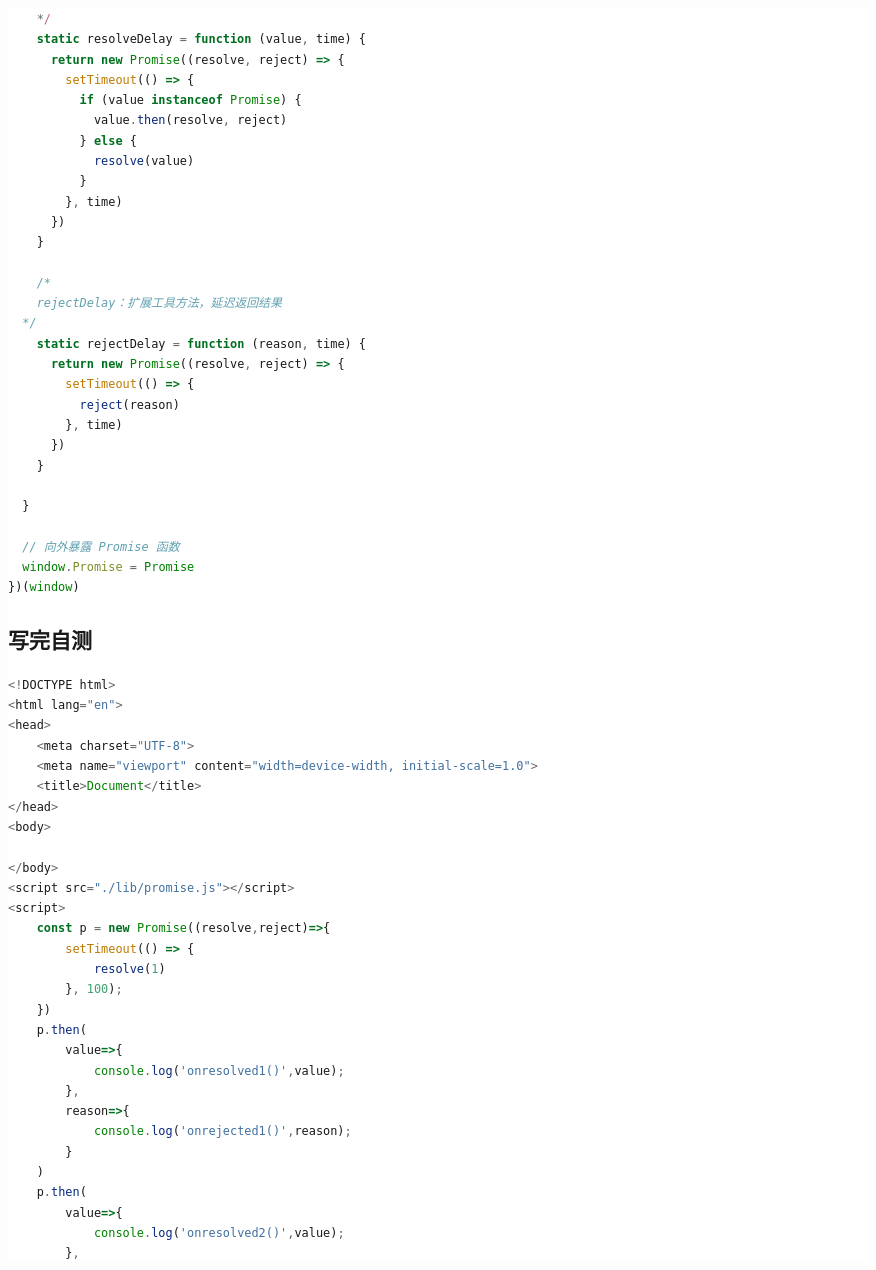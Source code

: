 ```js
    */
    static resolveDelay = function (value, time) {
      return new Promise((resolve, reject) => {
        setTimeout(() => {
          if (value instanceof Promise) {
            value.then(resolve, reject)
          } else {
            resolve(value)
          }
        }, time)
      })
    }

    /*
    rejectDelay：扩展工具方法，延迟返回结果
  */
    static rejectDelay = function (reason, time) {
      return new Promise((resolve, reject) => {
        setTimeout(() => {
          reject(reason)
        }, time)
      })
    }

  }

  // 向外暴露 Promise 函数
  window.Promise = Promise
})(window)
```

## 写完自测

```js
<!DOCTYPE html>
<html lang="en">
<head>
    <meta charset="UTF-8">
    <meta name="viewport" content="width=device-width, initial-scale=1.0">
    <title>Document</title>
</head>
<body>
    
</body>
<script src="./lib/promise.js"></script>
<script>
    const p = new Promise((resolve,reject)=>{
        setTimeout(() => {
            resolve(1)
        }, 100);
    })
    p.then(
        value=>{
            console.log('onresolved1()',value);
        },
        reason=>{
            console.log('onrejected1()',reason);
        }
    )
    p.then(
        value=>{
            console.log('onresolved2()',value);
        },
```